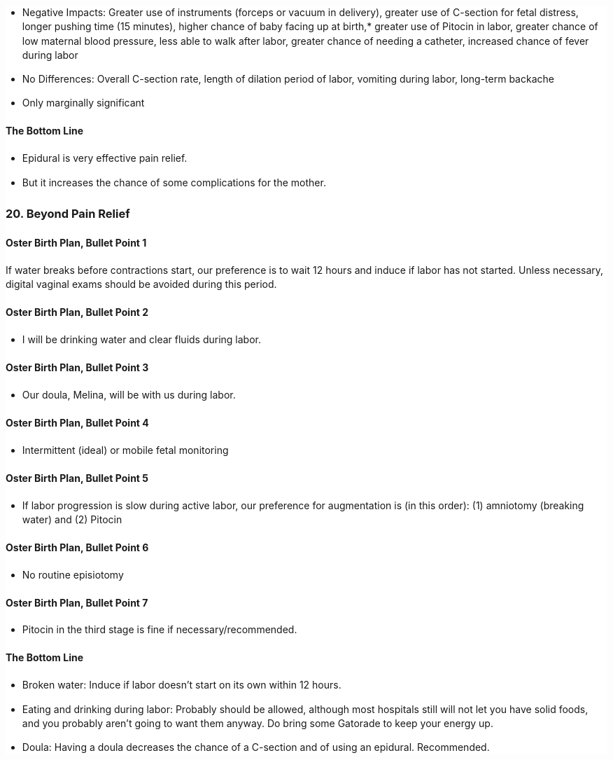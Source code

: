 - Negative Impacts: Greater use of instruments (forceps or vacuum in delivery), greater use of C-section for fetal distress, longer pushing time (15 minutes), higher chance of baby facing up at birth,* greater use of Pitocin in labor, greater chance of low maternal blood pressure, less able to walk after labor, greater chance of needing a catheter, increased chance of fever during labor

- No Differences: Overall C-section rate, length of dilation period of labor, vomiting during labor, long-term backache

- Only marginally significant

#### The Bottom Line

- Epidural is very effective pain relief.

- But it increases the chance of some complications for the mother.

### 20. Beyond Pain Relief

#### Oster Birth Plan, Bullet Point 1

If water breaks before contractions start, our preference is to wait 12 hours and induce if labor has not started. Unless necessary, digital vaginal exams should be avoided during this period.

#### Oster Birth Plan, Bullet Point 2

- I will be drinking water and clear fluids during labor.

#### Oster Birth Plan, Bullet Point 3

- Our doula, Melina, will be with us during labor.

#### Oster Birth Plan, Bullet Point 4

- Intermittent (ideal) or mobile fetal monitoring

#### Oster Birth Plan, Bullet Point 5

- If labor progression is slow during active labor, our preference for augmentation is (in this order): (1) amniotomy (breaking water) and (2) Pitocin

#### Oster Birth Plan, Bullet Point 6

- No routine episiotomy

#### Oster Birth Plan, Bullet Point 7

- Pitocin in the third stage is fine if necessary/recommended.

#### The Bottom Line

- Broken water: Induce if labor doesn’t start on its own within 12 hours.

- Eating and drinking during labor: Probably should be allowed, although most hospitals still will not let you have solid foods, and you probably aren’t going to want them anyway. Do bring some Gatorade to keep your energy up.

- Doula: Having a doula decreases the chance of a C-section and of using an epidural. Recommended.
